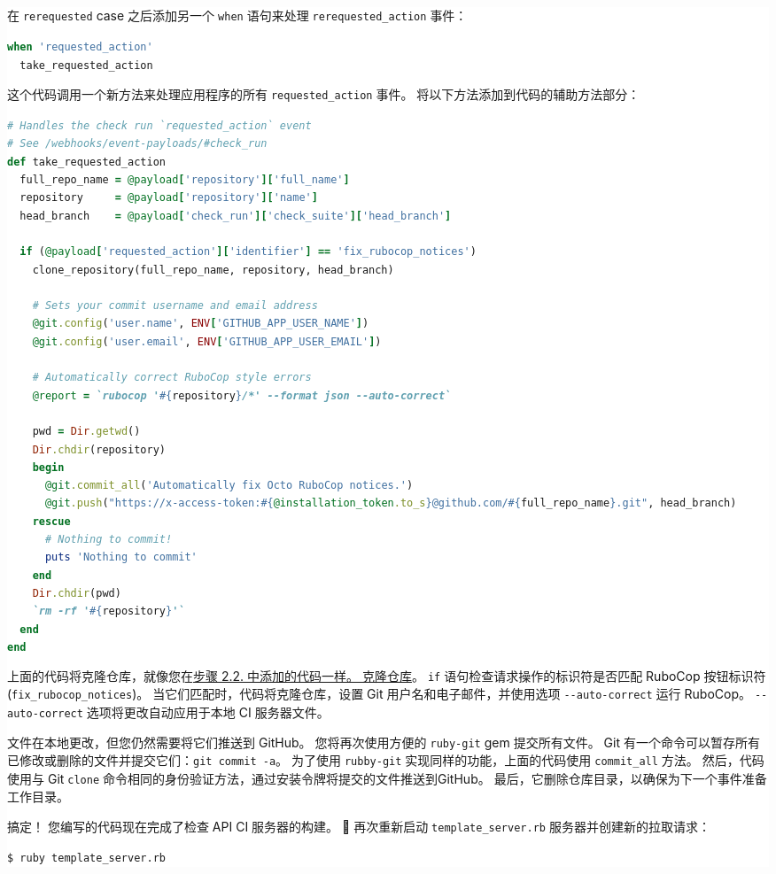 在 `rerequested` case 之后添加另一个 `when` 语句来处理 `rerequested_action` 事件：

``` ruby
when 'requested_action'
  take_requested_action
```

这个代码调用一个新方法来处理应用程序的所有 `requested_action` 事件。 将以下方法添加到代码的辅助方法部分：

``` ruby
# Handles the check run `requested_action` event
# See /webhooks/event-payloads/#check_run
def take_requested_action
  full_repo_name = @payload['repository']['full_name']
  repository     = @payload['repository']['name']
  head_branch    = @payload['check_run']['check_suite']['head_branch']

  if (@payload['requested_action']['identifier'] == 'fix_rubocop_notices')
    clone_repository(full_repo_name, repository, head_branch)

    # Sets your commit username and email address
    @git.config('user.name', ENV['GITHUB_APP_USER_NAME'])
    @git.config('user.email', ENV['GITHUB_APP_USER_EMAIL'])

    # Automatically correct RuboCop style errors
    @report = `rubocop '#{repository}/*' --format json --auto-correct`

    pwd = Dir.getwd()
    Dir.chdir(repository)
    begin
      @git.commit_all('Automatically fix Octo RuboCop notices.')
      @git.push("https://x-access-token:#{@installation_token.to_s}@github.com/#{full_repo_name}.git", head_branch)
    rescue
      # Nothing to commit!
      puts 'Nothing to commit'
    end
    Dir.chdir(pwd)
    `rm -rf '#{repository}'`
  end
end
```

上面的代码将克隆仓库，就像您在[步骤 2.2. 中添加的代码一样。 克隆仓库](#step-22-cloning-the-repository)。 `if` 语句检查请求操作的标识符是否匹配 RuboCop 按钮标识符 (`fix_rubocop_notices`)。 当它们匹配时，代码将克隆仓库，设置 Git 用户名和电子邮件，并使用选项 `--auto-correct` 运行 RuboCop。 `--auto-correct` 选项将更改自动应用于本地 CI 服务器文件。

文件在本地更改，但您仍然需要将它们推送到 GitHub。 您将再次使用方便的 `ruby-git` gem 提交所有文件。 Git 有一个命令可以暂存所有已修改或删除的文件并提交它们：`git commit -a`。 为了使用 `rubby-git` 实现同样的功能，上面的代码使用 `commit_all` 方法。 然后，代码使用与 Git `clone` 命令相同的身份验证方法，通过安装令牌将提交的文件推送到GitHub。 最后，它删除仓库目录，以确保为下一个事件准备工作目录。

搞定！ 您编写的代码现在完成了检查 API CI 服务器的构建。 💪 再次重新启动 `template_server.rb` 服务器并创建新的拉取请求：

```shell
$ ruby template_server.rb
```
